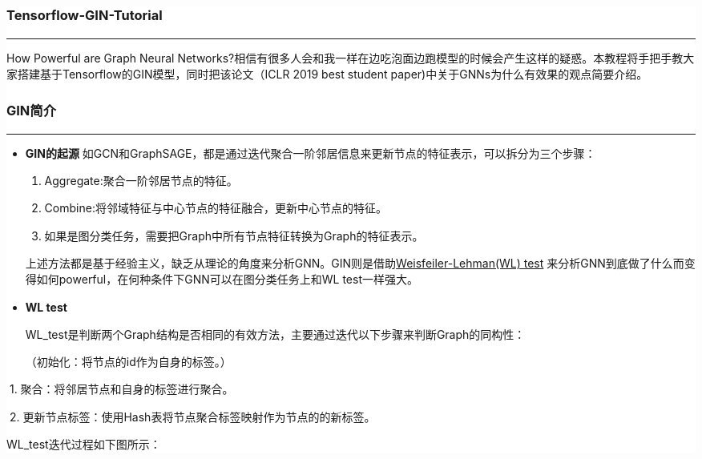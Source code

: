 ### Tensorflow-GIN-Tutorial

***

How Powerful are Graph Neural Networks?相信有很多人会和我一样在边吃泡面边跑模型的时候会产生这样的疑惑。本教程将手把手教大家搭建基于Tensorflow的GIN模型，同时把该论文（ICLR 2019 best student paper)中关于GNNs为什么有效果的观点简要介绍。

### GIN简介

***

* **GIN的起源**
  如GCN和GraphSAGE，都是通过迭代聚合一阶邻居信息来更新节点的特征表示，可以拆分为三个步骤：
  
  1. Aggregate:聚合一阶邻居节点的特征。
  
  2. Combine:将邻域特征与中心节点的特征融合，更新中心节点的特征。
  
  3. 如果是图分类任务，需要把Graph中所有节点特征转换为Graph的特征表示。
  
  上述方法都是基于经验主义，缺乏从理论的角度来分析GNN。GIN则是借助[Weisfeiler-Lehman(WL) test](http://www.jmlr.org/papers/volume12/shervashidze11a/shervashidze11a.pdf) 来分析GNN到底做了什么而变得如何powerful，在何种条件下GNN可以在图分类任务上和WL test一样强大。
  
* **WL test**

  WL_test是判断两个Graph结构是否相同的有效方法，主要通过迭代以下步骤来判断Graph的同构性：

 	（初始化：将节点的id作为自身的标签。）

​		1. 聚合：将邻居节点和自身的标签进行聚合。

​		2. 更新节点标签：使用Hash表将节点聚合标签映射作为节点的的新标签。

WL_test迭代过程如下图所示：
